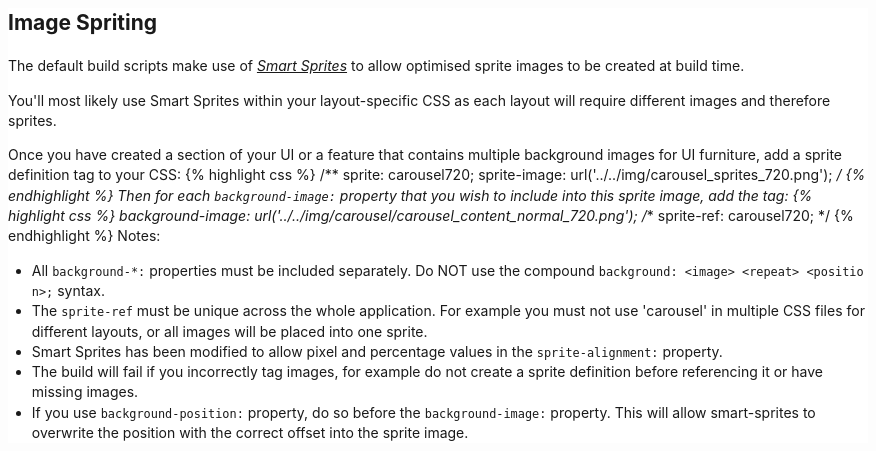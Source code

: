 ## Image Spriting

The default build scripts make use of *[Smart Sprites](http://csssprites.org/)* to allow optimised sprite images to be created at build time.

You'll most likely use Smart Sprites within your layout-specific CSS as each layout will require different images and therefore sprites.

Once you have created a section of your UI or a feature that contains multiple background images for UI furniture, add a sprite definition tag to your CSS:
{% highlight css %}
/** sprite: carousel720; sprite-image: url('../../img/carousel_sprites_720.png'); */
{% endhighlight %}
Then for each `background-image:` property that you wish to include into this sprite image, add the tag:
{% highlight css %}
background-image: url('../../img/carousel/carousel_content_normal_720.png'); /** sprite-ref: carousel720; */
{% endhighlight %}
Notes:

* All `background-*:` properties must be included separately. Do NOT use the compound `background: <image> <repeat> <position>;` syntax.
* The `sprite-ref` must be unique across the whole application. For example you must not use 'carousel' in multiple CSS files for different layouts, or all images will be placed into one sprite.
* Smart Sprites has been modified to allow pixel and percentage values in the `sprite-alignment:` property.
* The build will fail if you incorrectly tag images, for example do not create a sprite definition before referencing it or have missing images.
* If you use `background-position:` property, do so before the `background-image:` property. This will allow smart-sprites to overwrite the position with the correct offset into the sprite image.
